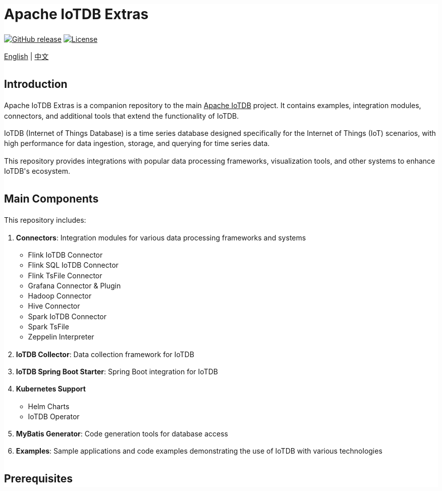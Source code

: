 

# Apache IoTDB Extras

[![GitHub release](https://img.shields.io/github/release/apache/iotdb.svg)](https://github.com/apache/iotdb/releases)
[![License](https://img.shields.io/badge/license-Apache%202-4EB1BA.svg)](https://www.apache.org/licenses/LICENSE-2.0.html)

[English](README.md) | [中文](README-zh.md)

## Introduction

Apache IoTDB Extras is a companion repository to the main [Apache IoTDB](https://iotdb.apache.org) project. It contains examples, integration modules, connectors, and additional tools that extend the functionality of IoTDB.

IoTDB (Internet of Things Database) is a time series database designed specifically for the Internet of Things (IoT) scenarios, with high performance for data ingestion, storage, and querying for time series data.

This repository provides integrations with popular data processing frameworks, visualization tools, and other systems to enhance IoTDB's ecosystem.

## Main Components

This repository includes:

1. **Connectors**: Integration modules for various data processing frameworks and systems

   - Flink IoTDB Connector
   - Flink SQL IoTDB Connector
   - Flink TsFile Connector
   - Grafana Connector & Plugin
   - Hadoop Connector
   - Hive Connector
   - Spark IoTDB Connector
   - Spark TsFile
   - Zeppelin Interpreter

2. **IoTDB Collector**: Data collection framework for IoTDB

3. **IoTDB Spring Boot Starter**: Spring Boot integration for IoTDB

4. **Kubernetes Support**

   - Helm Charts
   - IoTDB Operator

5. **MyBatis Generator**: Code generation tools for database access

6. **Examples**: Sample applications and code examples demonstrating the use of IoTDB with various technologies

## Prerequisites
